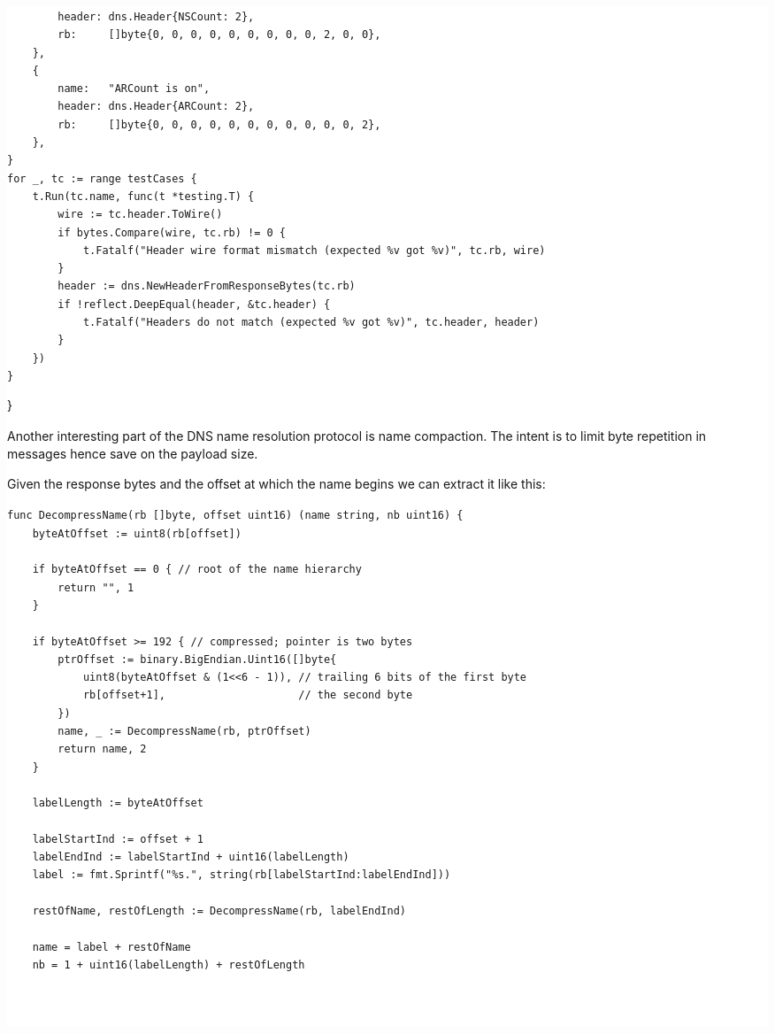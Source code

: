 			header: dns.Header{NSCount: 2},
			rb:     []byte{0, 0, 0, 0, 0, 0, 0, 0, 0, 2, 0, 0},
		},
		{
			name:   "ARCount is on",
			header: dns.Header{ARCount: 2},
			rb:     []byte{0, 0, 0, 0, 0, 0, 0, 0, 0, 0, 0, 2},
		},
	}
	for _, tc := range testCases {
		t.Run(tc.name, func(t *testing.T) {
			wire := tc.header.ToWire()
			if bytes.Compare(wire, tc.rb) != 0 {
				t.Fatalf("Header wire format mismatch (expected %v got %v)", tc.rb, wire)
			}
			header := dns.NewHeaderFromResponseBytes(tc.rb)
			if !reflect.DeepEqual(header, &tc.header) {
				t.Fatalf("Headers do not match (expected %v got %v)", tc.header, header)
			}
		})
	}
}</code>
</pre>

Another interesting part of the DNS name resolution protocol is name compaction. The intent is to limit byte repetition in messages hence save on the payload size.

Given the response bytes and the offset at which the name begins we can extract it like this:

<pre class="language-go">
<code>func DecompressName(rb []byte, offset uint16) (name string, nb uint16) {
	byteAtOffset := uint8(rb[offset])

	if byteAtOffset == 0 { // root of the name hierarchy
		return "", 1
	}

	if byteAtOffset >= 192 { // compressed; pointer is two bytes
		ptrOffset := binary.BigEndian.Uint16([]byte{
			uint8(byteAtOffset & (1<<6 - 1)), // trailing 6 bits of the first byte
			rb[offset+1],                     // the second byte
		})
		name, _ := DecompressName(rb, ptrOffset)
		return name, 2
	}

	labelLength := byteAtOffset

	labelStartInd := offset + 1
	labelEndInd := labelStartInd + uint16(labelLength)
	label := fmt.Sprintf("%s.", string(rb[labelStartInd:labelEndInd]))

	restOfName, restOfLength := DecompressName(rb, labelEndInd)

	name = label + restOfName
	nb = 1 + uint16(labelLength) + restOfLength
